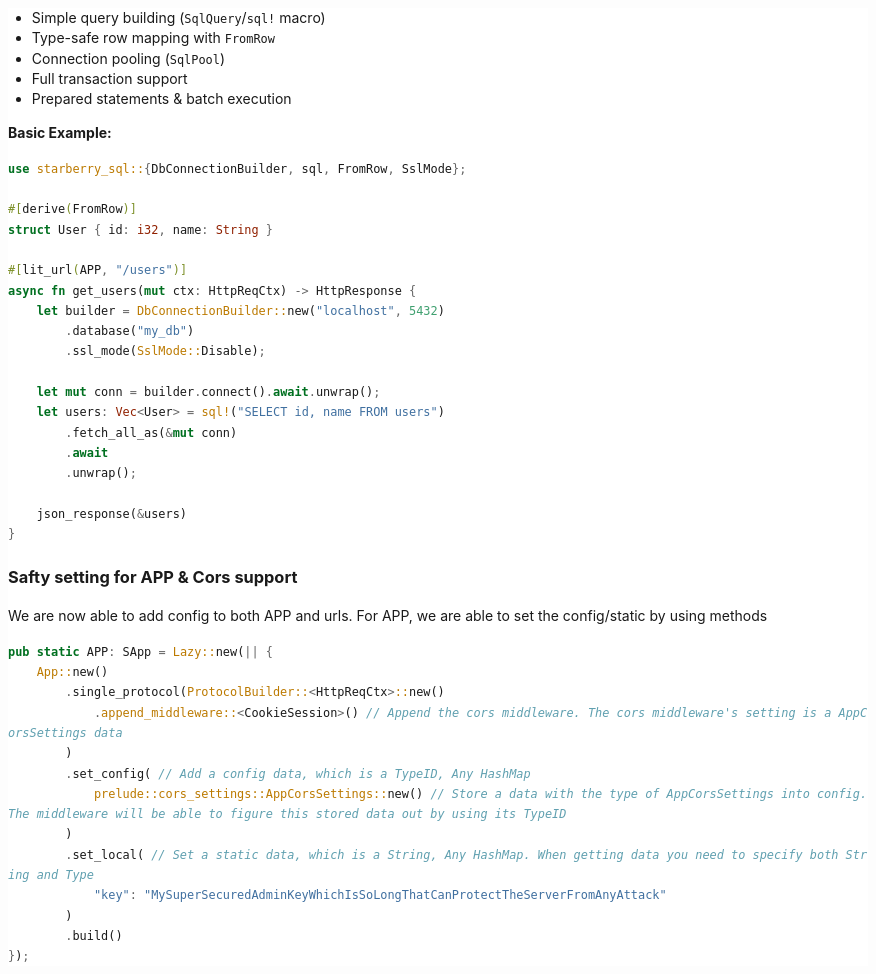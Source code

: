 - Simple query building (`SqlQuery`/`sql!` macro)
- Type-safe row mapping with `FromRow`
- Connection pooling (`SqlPool`)
- Full transaction support
- Prepared statements & batch execution

**Basic Example:**
```rust
use starberry_sql::{DbConnectionBuilder, sql, FromRow, SslMode};

#[derive(FromRow)]
struct User { id: i32, name: String }

#[lit_url(APP, "/users")]
async fn get_users(mut ctx: HttpReqCtx) -> HttpResponse {
    let builder = DbConnectionBuilder::new("localhost", 5432)
        .database("my_db")
        .ssl_mode(SslMode::Disable);
    
    let mut conn = builder.connect().await.unwrap();
    let users: Vec<User> = sql!("SELECT id, name FROM users")
        .fetch_all_as(&mut conn)
        .await
        .unwrap();
    
    json_response(&users)
} 
``` 

### Safty setting for APP & Cors support 

We are now able to add config to both APP and urls. For APP, we are able to set the config/static by using methods 

```rust 
pub static APP: SApp = Lazy::new(|| {
    App::new()
        .single_protocol(ProtocolBuilder::<HttpReqCtx>::new() 
            .append_middleware::<CookieSession>() // Append the cors middleware. The cors middleware's setting is a AppCorsSettings data  
        ) 
        .set_config( // Add a config data, which is a TypeID, Any HashMap 
            prelude::cors_settings::AppCorsSettings::new() // Store a data with the type of AppCorsSettings into config. The middleware will be able to figure this stored data out by using its TypeID 
        ) 
        .set_local( // Set a static data, which is a String, Any HashMap. When getting data you need to specify both String and Type 
            "key": "MySuperSecuredAdminKeyWhichIsSoLongThatCanProtectTheServerFromAnyAttack" 
        )
        .build() 
}); 
``` 
